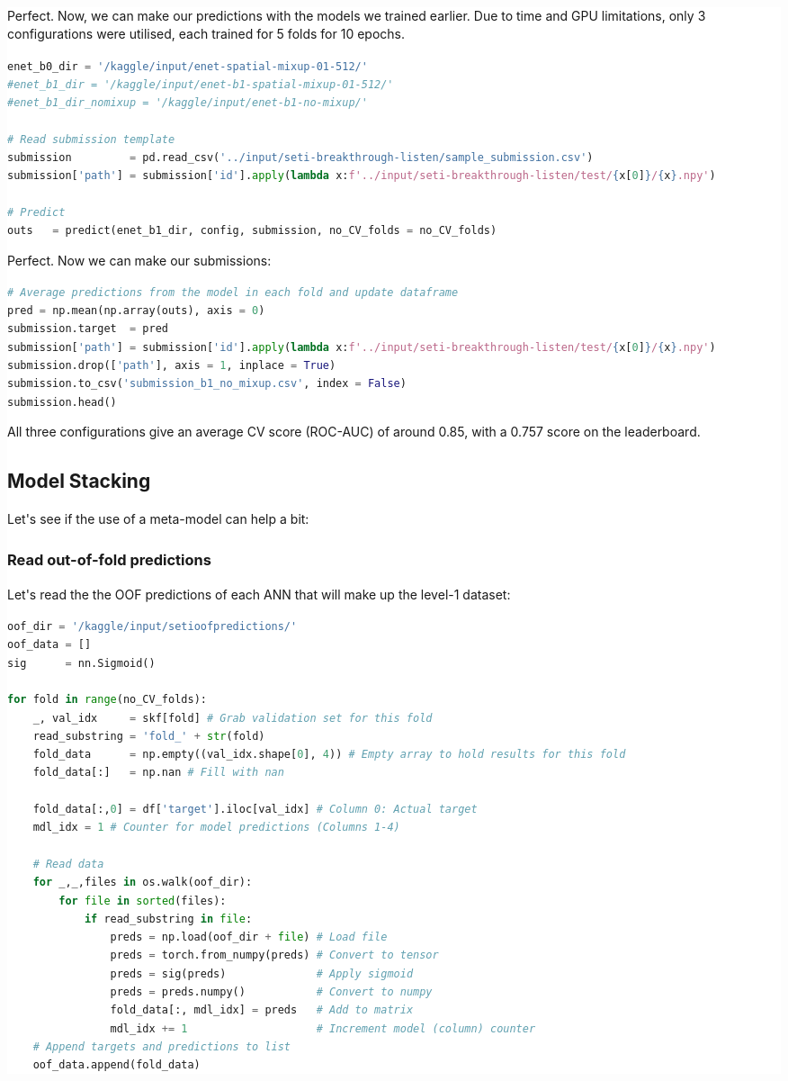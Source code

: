 Perfect. Now, we can make our predictions with the models we trained earlier. Due to time and GPU limitations, only 3 configurations were utilised, each trained for 5 folds for 10 epochs.


```python
enet_b0_dir = '/kaggle/input/enet-spatial-mixup-01-512/'
#enet_b1_dir = '/kaggle/input/enet-b1-spatial-mixup-01-512/'
#enet_b1_dir_nomixup = '/kaggle/input/enet-b1-no-mixup/'

# Read submission template
submission         = pd.read_csv('../input/seti-breakthrough-listen/sample_submission.csv')
submission['path'] = submission['id'].apply(lambda x:f'../input/seti-breakthrough-listen/test/{x[0]}/{x}.npy')

# Predict
outs   = predict(enet_b1_dir, config, submission, no_CV_folds = no_CV_folds)
```

Perfect. Now we can make our submissions:


```python
# Average predictions from the model in each fold and update dataframe
pred = np.mean(np.array(outs), axis = 0)
submission.target  = pred
submission['path'] = submission['id'].apply(lambda x:f'../input/seti-breakthrough-listen/test/{x[0]}/{x}.npy')
submission.drop(['path'], axis = 1, inplace = True)
submission.to_csv('submission_b1_no_mixup.csv', index = False)
submission.head()
```

All three configurations give an average CV score (ROC-AUC) of around 0.85, with a 0.757 score on the leaderboard.
## Model Stacking
Let's see if the use of a meta-model can help a bit:

### Read out-of-fold predictions
Let's read the the OOF predictions of each ANN that will make up the level-1 dataset:


```python
oof_dir = '/kaggle/input/setioofpredictions/'
oof_data = []
sig      = nn.Sigmoid()

for fold in range(no_CV_folds):
    _, val_idx     = skf[fold] # Grab validation set for this fold
    read_substring = 'fold_' + str(fold)
    fold_data      = np.empty((val_idx.shape[0], 4)) # Empty array to hold results for this fold
    fold_data[:]   = np.nan # Fill with nan
    
    fold_data[:,0] = df['target'].iloc[val_idx] # Column 0: Actual target
    mdl_idx = 1 # Counter for model predictions (Columns 1-4)
    
    # Read data
    for _,_,files in os.walk(oof_dir):
        for file in sorted(files):
            if read_substring in file:
                preds = np.load(oof_dir + file) # Load file
                preds = torch.from_numpy(preds) # Convert to tensor
                preds = sig(preds)              # Apply sigmoid
                preds = preds.numpy()           # Convert to numpy
                fold_data[:, mdl_idx] = preds   # Add to matrix
                mdl_idx += 1                    # Increment model (column) counter
    # Append targets and predictions to list
    oof_data.append(fold_data)
```